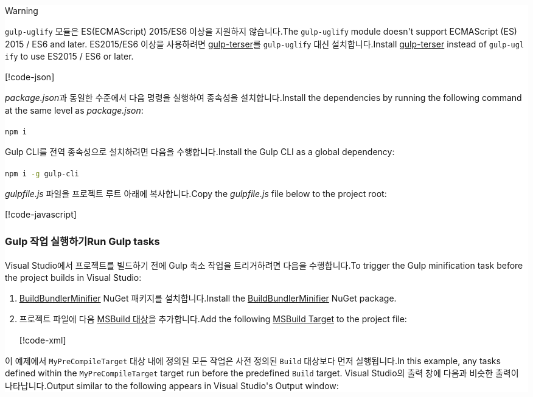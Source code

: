 > [!WARNING]
> <span data-ttu-id="ae0f0-204">`gulp-uglify` 모듈은 ES(ECMAScript) 2015/ES6 이상을 지원하지 않습니다.</span><span class="sxs-lookup"><span data-stu-id="ae0f0-204">The `gulp-uglify` module doesn't support ECMAScript (ES) 2015 / ES6 and later.</span></span> <span data-ttu-id="ae0f0-205">ES2015/ES6 이상을 사용하려면 [gulp-terser](https://www.npmjs.com/package/gulp-terser)를 `gulp-uglify` 대신 설치합니다.</span><span class="sxs-lookup"><span data-stu-id="ae0f0-205">Install [gulp-terser](https://www.npmjs.com/package/gulp-terser) instead of `gulp-uglify` to use ES2015 / ES6 or later.</span></span>

[!code-json[](../client-side/bundling-and-minification/samples/BuildBundlerMinifierApp/package.json?range=5-13)]

<span data-ttu-id="ae0f0-206">*package.json*과 동일한 수준에서 다음 명령을 실행하여 종속성을 설치합니다.</span><span class="sxs-lookup"><span data-stu-id="ae0f0-206">Install the dependencies by running the following command at the same level as *package.json*:</span></span>

```bash
npm i
```

<span data-ttu-id="ae0f0-207">Gulp CLI를 전역 종속성으로 설치하려면 다음을 수행합니다.</span><span class="sxs-lookup"><span data-stu-id="ae0f0-207">Install the Gulp CLI as a global dependency:</span></span>

```bash
npm i -g gulp-cli
```

<span data-ttu-id="ae0f0-208">*gulpfile.js* 파일을 프로젝트 루트 아래에 복사합니다.</span><span class="sxs-lookup"><span data-stu-id="ae0f0-208">Copy the *gulpfile.js* file below to the project root:</span></span>

[!code-javascript[](../client-side/bundling-and-minification/samples/BuildBundlerMinifierApp/gulpfile.js?range=1-11,14-)]

### <a name="run-gulp-tasks"></a><span data-ttu-id="ae0f0-209">Gulp 작업 실행하기</span><span class="sxs-lookup"><span data-stu-id="ae0f0-209">Run Gulp tasks</span></span>

<span data-ttu-id="ae0f0-210">Visual Studio에서 프로젝트를 빌드하기 전에 Gulp 축소 작업을 트리거하려면 다음을 수행합니다.</span><span class="sxs-lookup"><span data-stu-id="ae0f0-210">To trigger the Gulp minification task before the project builds in Visual Studio:</span></span>

1. <span data-ttu-id="ae0f0-211">[BuildBundlerMinifier](https://www.nuget.org/packages/BuildBundlerMinifier) NuGet 패키지를 설치합니다.</span><span class="sxs-lookup"><span data-stu-id="ae0f0-211">Install the [BuildBundlerMinifier](https://www.nuget.org/packages/BuildBundlerMinifier) NuGet package.</span></span>
1. <span data-ttu-id="ae0f0-212">프로젝트 파일에 다음 [MSBuild 대상](/visualstudio/msbuild/msbuild-targets)을 추가합니다.</span><span class="sxs-lookup"><span data-stu-id="ae0f0-212">Add the following [MSBuild Target](/visualstudio/msbuild/msbuild-targets) to the project file:</span></span>

    [!code-xml[](../client-side/bundling-and-minification/samples/BuildBundlerMinifierApp/BuildBundlerMinifierApp.csproj?range=14-16)]

<span data-ttu-id="ae0f0-213">이 예제에서 `MyPreCompileTarget` 대상 내에 정의된 모든 작업은 사전 정의된 `Build` 대상보다 먼저 실행됩니다.</span><span class="sxs-lookup"><span data-stu-id="ae0f0-213">In this example, any tasks defined within the `MyPreCompileTarget` target run before the predefined `Build` target.</span></span> <span data-ttu-id="ae0f0-214">Visual Studio의 출력 창에 다음과 비슷한 출력이 나타납니다.</span><span class="sxs-lookup"><span data-stu-id="ae0f0-214">Output similar to the following appears in Visual Studio's Output window:</span></span>
